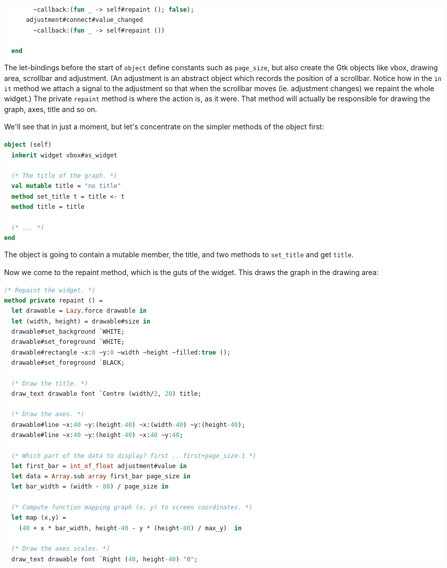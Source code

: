 ```ocaml
        ~callback:(fun _ -> self#repaint (); false);
      adjustment#connect#value_changed
        ~callback:(fun _ -> self#repaint ())

  end
```

The let-bindings before the start of `object` define constants such as
`page_size`, but also create the Gtk objects like vbox, drawing area,
scrollbar and adjustment. (An adjustment is an abstract object which
records the position of a scrollbar. Notice how in the `init` method we
attach a signal to the adjustment so that when the scrollbar moves (ie.
adjustment changes) we repaint the whole widget.) The private `repaint`
method is where the action is, as it were. That method will actually be
responsible for drawing the graph, axes, title and so on.

We'll see that in just a moment, but let's concentrate on the simpler
methods of the object first:

```ocaml
object (self)
  inherit widget vbox#as_widget

  (* The title of the graph. *)
  val mutable title = "no title"
  method set_title t = title <- t
  method title = title

  (* ... *)
end
```

The object is going to contain a mutable member, the title, and two
methods to `set_title` and get `title`.

Now we come to the repaint method, which is the guts of the widget. This
draws the graph in the drawing area:

```ocaml
(* Repaint the widget. *)
method private repaint () =
  let drawable = Lazy.force drawable in
  let (width, height) = drawable#size in
  drawable#set_background `WHITE;
  drawable#set_foreground `WHITE;
  drawable#rectangle ~x:0 ~y:0 ~width ~height ~filled:true ();
  drawable#set_foreground `BLACK;

  (* Draw the title. *)
  draw_text drawable font `Centre (width/2, 20) title;

  (* Draw the axes. *)
  drawable#line ~x:40 ~y:(height-40) ~x:(width-40) ~y:(height-40);
  drawable#line ~x:40 ~y:(height-40) ~x:40 ~y:40;

  (* Which part of the data to display? first .. first+page_size-1 *)
  let first_bar = int_of_float adjustment#value in
  let data = Array.sub array first_bar page_size in
  let bar_width = (width - 80) / page_size in

  (* Compute function mapping graph (x, y) to screen coordinates. *)
  let map (x,y) =
    (40 + x * bar_width, height-40 - y * (height-80) / max_y)  in

  (* Draw the axes scales. *)
  draw_text drawable font `Right (40, height-40) "0";
```